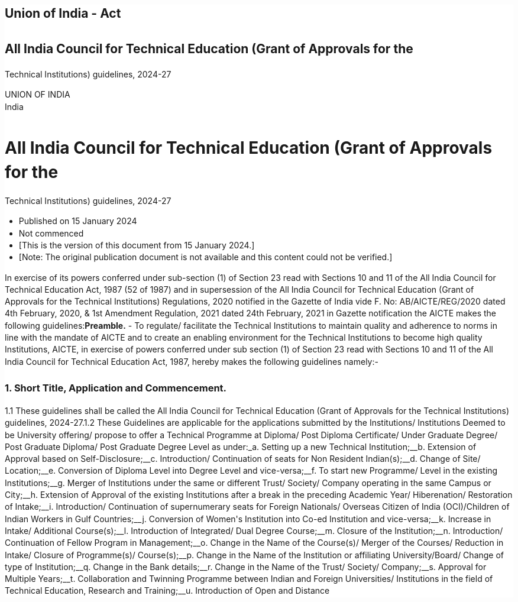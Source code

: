 ## Union of India - Act

## All India Council for Technical Education (Grant of Approvals for the
Technical Institutions) guidelines, 2024-27

UNION OF INDIA  
India

# All India Council for Technical Education (Grant of Approvals for the
Technical Institutions) guidelines, 2024-27

  * Published on 15 January 2024 
  * Not commenced 
  * [This is the version of this document from 15 January 2024.] 
  * [Note: The original publication document is not available and this content could not be verified.] 

In exercise of its powers conferred under sub-section (1) of Section 23 read
with Sections 10 and 11 of the All India Council for Technical Education Act,
1987 (52 of 1987) and in supersession of the All India Council for Technical
Education (Grant of Approvals for the Technical Institutions) Regulations,
2020 notified in the Gazette of India vide F. No: AB/AICTE/REG/2020 dated 4th
February, 2020, & 1st Amendment Regulation, 2021 dated 24th February, 2021 in
Gazette notification the AICTE makes the following guidelines:**Preamble.** \-
To regulate/ facilitate the Technical Institutions to maintain quality and
adherence to norms in line with the mandate of AICTE and to create an enabling
environment for the Technical Institutions to become high quality
Institutions, AICTE, in exercise of powers conferred under sub section (1) of
Section 23 read with Sections 10 and 11 of the All India Council for Technical
Education Act, 1987, hereby makes the following guidelines namely:-

### 1. Short Title, Application and Commencement.

1.1 These guidelines shall be called the All India Council for Technical
Education (Grant of Approvals for the Technical Institutions) guidelines,
2024-27.1.2 These Guidelines are applicable for the applications submitted by
the Institutions/ Institutions Deemed to be University offering/ propose to
offer a Technical Programme at Diploma/ Post Diploma Certificate/ Under
Graduate Degree/ Post Graduate Diploma/ Post Graduate Degree Level as
under:_a. Setting up a new Technical Institution;__b. Extension of Approval
based on Self-Disclosure;__c. Introduction/ Continuation of seats for Non
Resident Indian(s);__d. Change of Site/ Location;__e. Conversion of Diploma
Level into Degree Level and vice-versa;__f. To start new Programme/ Level in
the existing Institutions;__g. Merger of Institutions under the same or
different Trust/ Society/ Company operating in the same Campus or City;__h.
Extension of Approval of the existing Institutions after a break in the
preceding Academic Year/ Hiberenation/ Restoration of Intake;__i.
Introduction/ Continuation of supernumerary seats for Foreign Nationals/
Overseas Citizen of India (OCI)/Children of Indian Workers in Gulf
Countries;__j. Conversion of Women's Institution into Co-ed Institution and
vice-versa;__k. Increase in Intake/ Additional Course(s);__l. Introduction of
Integrated/ Dual Degree Course;__m. Closure of the Institution;__n.
Introduction/ Continuation of Fellow Program in Management;__o. Change in the
Name of the Course(s)/ Merger of the Courses/ Reduction in Intake/ Closure of
Programme(s)/ Course(s);__p. Change in the Name of the Institution or
affiliating University/Board/ Change of type of Institution;__q. Change in the
Bank details;__r. Change in the Name of the Trust/ Society/ Company;__s.
Approval for Multiple Years;__t. Collaboration and Twinning Programme between
Indian and Foreign Universities/ Institutions in the field of Technical
Education, Research and Training;__u. Introduction of Open and Distance